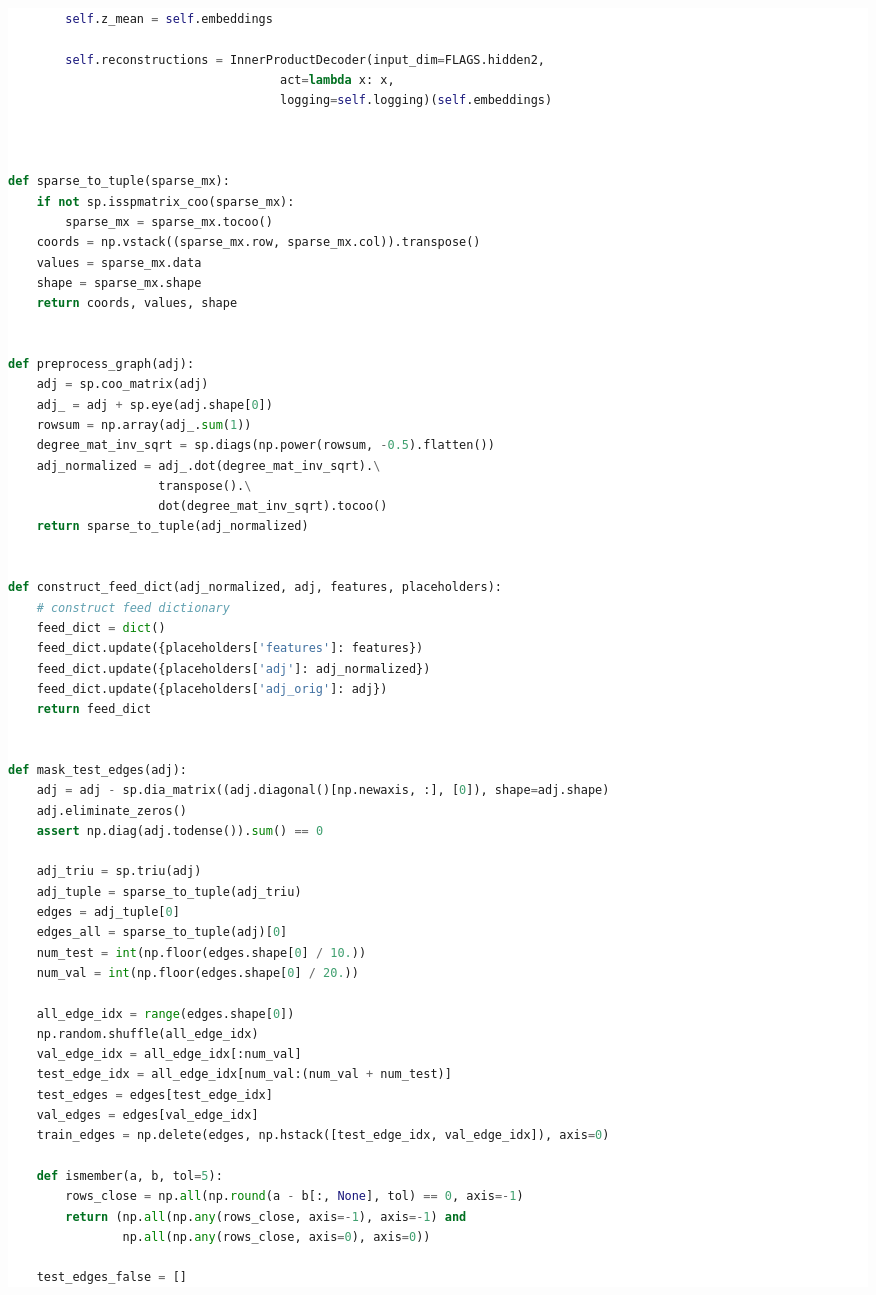 ```python
        self.z_mean = self.embeddings

        self.reconstructions = InnerProductDecoder(input_dim=FLAGS.hidden2,
                                      act=lambda x: x,
                                      logging=self.logging)(self.embeddings)



def sparse_to_tuple(sparse_mx):
    if not sp.isspmatrix_coo(sparse_mx):
        sparse_mx = sparse_mx.tocoo()
    coords = np.vstack((sparse_mx.row, sparse_mx.col)).transpose()
    values = sparse_mx.data
    shape = sparse_mx.shape
    return coords, values, shape


def preprocess_graph(adj):
    adj = sp.coo_matrix(adj)
    adj_ = adj + sp.eye(adj.shape[0])
    rowsum = np.array(adj_.sum(1))
    degree_mat_inv_sqrt = sp.diags(np.power(rowsum, -0.5).flatten())
    adj_normalized = adj_.dot(degree_mat_inv_sqrt).\
                     transpose().\
                     dot(degree_mat_inv_sqrt).tocoo()
    return sparse_to_tuple(adj_normalized)


def construct_feed_dict(adj_normalized, adj, features, placeholders):
    # construct feed dictionary
    feed_dict = dict()
    feed_dict.update({placeholders['features']: features})
    feed_dict.update({placeholders['adj']: adj_normalized})
    feed_dict.update({placeholders['adj_orig']: adj})
    return feed_dict


def mask_test_edges(adj):
    adj = adj - sp.dia_matrix((adj.diagonal()[np.newaxis, :], [0]), shape=adj.shape)
    adj.eliminate_zeros()
    assert np.diag(adj.todense()).sum() == 0

    adj_triu = sp.triu(adj)
    adj_tuple = sparse_to_tuple(adj_triu)
    edges = adj_tuple[0]
    edges_all = sparse_to_tuple(adj)[0]
    num_test = int(np.floor(edges.shape[0] / 10.))
    num_val = int(np.floor(edges.shape[0] / 20.))

    all_edge_idx = range(edges.shape[0])
    np.random.shuffle(all_edge_idx)
    val_edge_idx = all_edge_idx[:num_val]
    test_edge_idx = all_edge_idx[num_val:(num_val + num_test)]
    test_edges = edges[test_edge_idx]
    val_edges = edges[val_edge_idx]
    train_edges = np.delete(edges, np.hstack([test_edge_idx, val_edge_idx]), axis=0)

    def ismember(a, b, tol=5):
        rows_close = np.all(np.round(a - b[:, None], tol) == 0, axis=-1)
        return (np.all(np.any(rows_close, axis=-1), axis=-1) and
                np.all(np.any(rows_close, axis=0), axis=0))

    test_edges_false = []
```